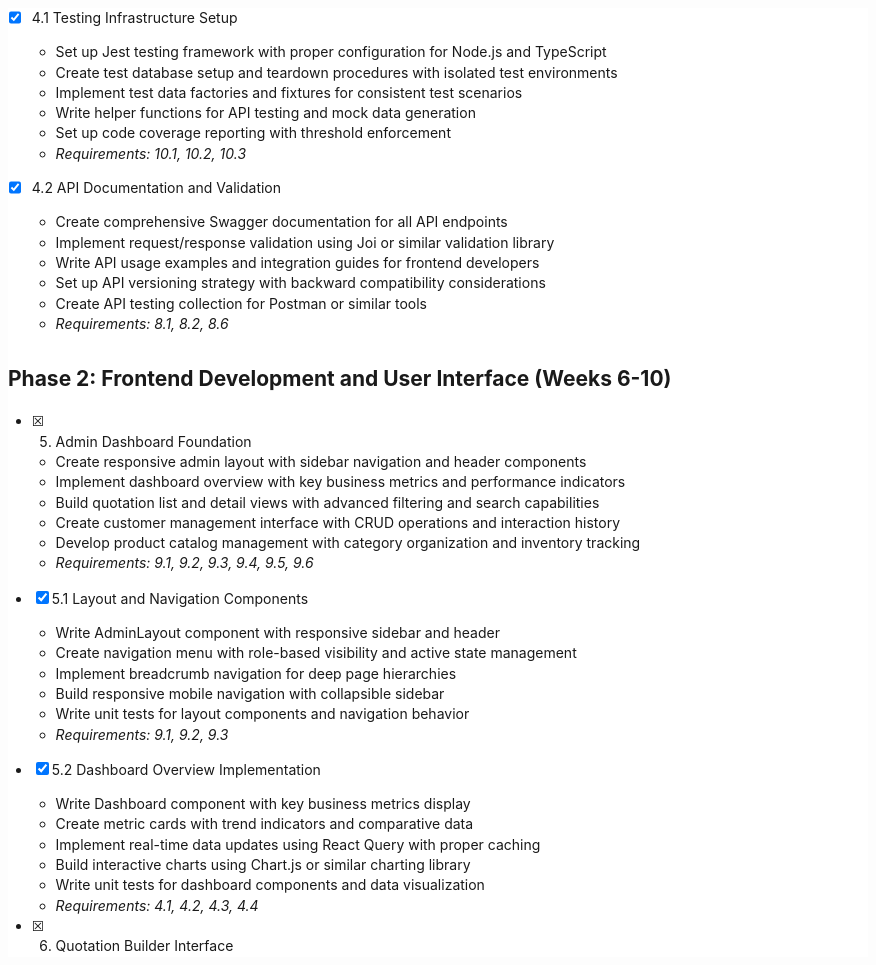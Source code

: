 - [x] 4.1 Testing Infrastructure Setup


  - Set up Jest testing framework with proper configuration for Node.js and TypeScript
  - Create test database setup and teardown procedures with isolated test environments
  - Implement test data factories and fixtures for consistent test scenarios
  - Write helper functions for API testing and mock data generation
  - Set up code coverage reporting with threshold enforcement
  - _Requirements: 10.1, 10.2, 10.3_

- [x] 4.2 API Documentation and Validation



  - Create comprehensive Swagger documentation for all API endpoints
  - Implement request/response validation using Joi or similar validation library
  - Write API usage examples and integration guides for frontend developers
  - Set up API versioning strategy with backward compatibility considerations
  - Create API testing collection for Postman or similar tools
  - _Requirements: 8.1, 8.2, 8.6_

## Phase 2: Frontend Development and User Interface (Weeks 6-10)

- [x] 5. Admin Dashboard Foundation




  - Create responsive admin layout with sidebar navigation and header components
  - Implement dashboard overview with key business metrics and performance indicators
  - Build quotation list and detail views with advanced filtering and search capabilities
  - Create customer management interface with CRUD operations and interaction history
  - Develop product catalog management with category organization and inventory tracking
  - _Requirements: 9.1, 9.2, 9.3, 9.4, 9.5, 9.6_

- [x] 5.1 Layout and Navigation Components


  - Write AdminLayout component with responsive sidebar and header
  - Create navigation menu with role-based visibility and active state management
  - Implement breadcrumb navigation for deep page hierarchies
  - Build responsive mobile navigation with collapsible sidebar
  - Write unit tests for layout components and navigation behavior
  - _Requirements: 9.1, 9.2, 9.3_

- [x] 5.2 Dashboard Overview Implementation


  - Write Dashboard component with key business metrics display
  - Create metric cards with trend indicators and comparative data
  - Implement real-time data updates using React Query with proper caching
  - Build interactive charts using Chart.js or similar charting library
  - Write unit tests for dashboard components and data visualization
  - _Requirements: 4.1, 4.2, 4.3, 4.4_

- [x] 6. Quotation Builder Interface

